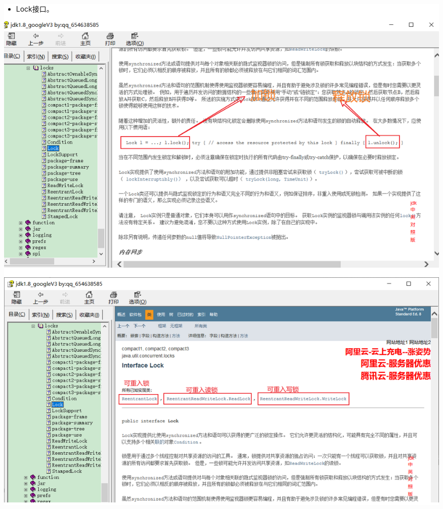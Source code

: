 - Lock接口。

![1624348784562](img/SE/12/1624348784562.png)

![1624349050845](img/SE/12/1624349050845.png)
